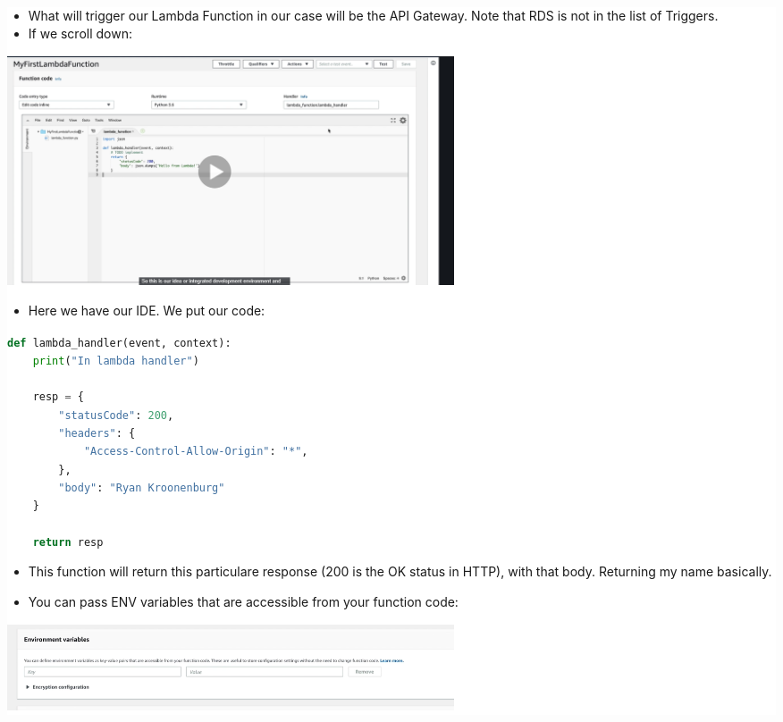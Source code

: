 - What will trigger our Lambda Function in our case will be the API Gateway. Note that RDS is not in the list of Triggers.
- If we scroll down:

<img src="imgs\img7.PNG" width="500px" />

- Here we have our IDE. We put our code:

```python
def lambda_handler(event, context):
    print("In lambda handler")

    resp = {
        "statusCode": 200,
        "headers": {
            "Access-Control-Allow-Origin": "*",
        },
        "body": "Ryan Kroonenburg"
    }

    return resp
```
- This function will return this particulare response (200 is the OK status in HTTP), with that body. Returning my name basically.

- You can pass ENV variables that are accessible from your function code:

<img src="imgs\img8.PNG" width="500px" />